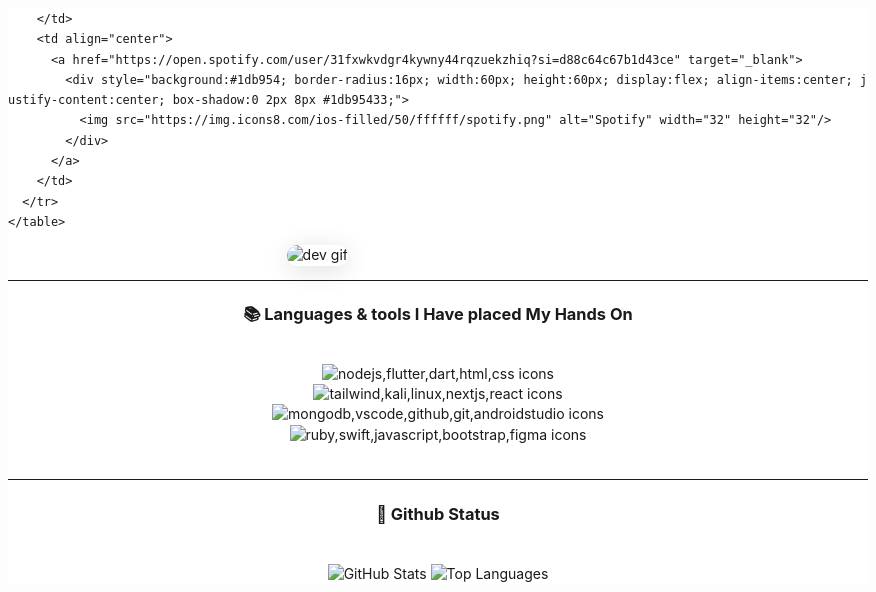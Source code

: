         </td>
        <td align="center">
          <a href="https://open.spotify.com/user/31fxwkvdgr4kywny44rqzuekzhiq?si=d88c64c67b1d43ce" target="_blank">
            <div style="background:#1db954; border-radius:16px; width:60px; height:60px; display:flex; align-items:center; justify-content:center; box-shadow:0 2px 8px #1db95433;">
              <img src="https://img.icons8.com/ios-filled/50/ffffff/spotify.png" alt="Spotify" width="32" height="32"/>
            </div>
          </a>
        </td>
      </tr>
    </table>
  </div>
  <div style="flex: 1 1 320px; min-width: 220px; max-width: 340px; text-align: right;">
    <img src="./MvMxQ1a_gif%20(1281%C3%97716).gif" alt="dev gif" width="320" style="border-radius: 12px; box-shadow: 0 4px 24px #0002;"/>
  </div>
</div>

---



<h3 align="center">📚 Languages & tools I Have placed My Hands On </h3>

<br/>



<div align="center">
  <img src="https://skillicons.dev/icons?i=nodejs,flutter,dart,html,css" alt="nodejs,flutter,dart,html,css icons"/>
  <br>
  <img src="https://skillicons.dev/icons?i=tailwind,kali,linux,nextjs,react" alt="tailwind,kali,linux,nextjs,react icons"/>
  <br>
  <img src="https://skillicons.dev/icons?i=mongodb,vscode,github,git,androidstudio" alt="mongodb,vscode,github,git,androidstudio icons"/>
  <br>
  <img src="https://skillicons.dev/icons?i=ruby,swift,javascript,bootstrap,figma" alt="ruby,swift,javascript,bootstrap,figma icons"/>
</div>

<br/>

---





<h3 align="center">🌱 Github Status</h3>
<br>

<div align="center">
  <img width="435" src="https://github-readme-stats.vercel.app/api?username=saikyawzinhtoo&count_private=true&show_icons=true&theme=nord&rank_icon=github&border_radius=10" alt="GitHub Stats"/>
  <img width="330" src="https://github-readme-stats.vercel.app/api/top-langs/?username=saikyawzinhtoo&theme=nord&hide_border=false&include_all_commits=false&count_private=false&layout=compact" alt="Top Languages"/>
</div>
